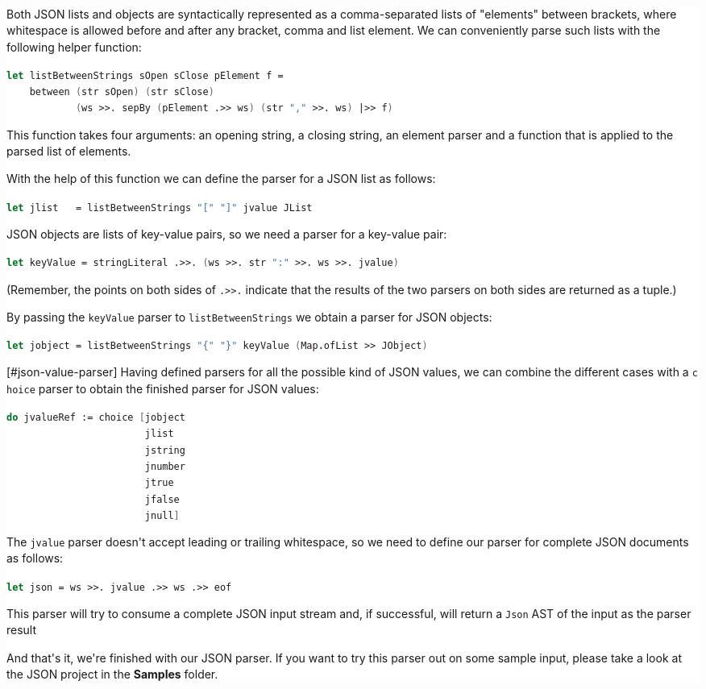 Both JSON lists and objects are syntactically represented as a comma-separated lists of "elements" between brackets, where whitespace is allowed before and after any bracket, comma and list element. We can conveniently parse such lists with the following helper function:

```fsharp
let listBetweenStrings sOpen sClose pElement f =
    between (str sOpen) (str sClose)
            (ws >>. sepBy (pElement .>> ws) (str "," >>. ws) |>> f)
```

This function takes four arguments: an opening string, a closing string, an element parser and a function that is applied to the parsed list of elements.

With the help of this function we can define the parser for a JSON list as follows:

```fsharp
let jlist   = listBetweenStrings "[" "]" jvalue JList
```

JSON objects are lists of key-value pairs, so we need a parser for a key-value pair:

```fsharp
let keyValue = stringLiteral .>>. (ws >>. str ":" >>. ws >>. jvalue)
```

(Remember, the points on both sides of `.>>.` indicate that the results of the two parsers on both sides are returned as a tuple.)

By passing the `keyValue` parser to `listBetweenStrings` we obtain a parser for JSON objects:

```fsharp
let jobject = listBetweenStrings "{" "}" keyValue (Map.ofList >> JObject)
```

[#json-value-parser]
Having defined parsers for all the possible kind of JSON values, we can combine the different cases with a `choice` parser to obtain the finished parser for JSON values:

```fsharp
do jvalueRef := choice [jobject
                        jlist
                        jstring
                        jnumber
                        jtrue
                        jfalse
                        jnull]
```

The `jvalue` parser doesn't accept leading or trailing whitespace, so we need to define our parser for complete JSON documents as follows:

```fsharp
let json = ws >>. jvalue .>> ws .>> eof
```

This parser will try to consume a complete JSON input stream and, if successful, will return a `Json` AST of the input as the parser result

And that's it, we're finished with our JSON parser. If you want to try this parser out on some sample input, please take a look at the JSON project in the **Samples** folder.